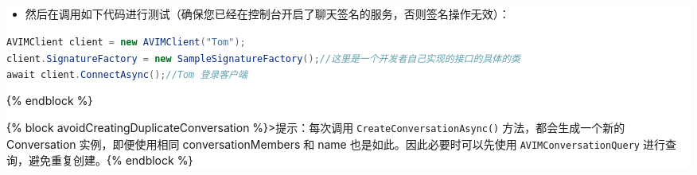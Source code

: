 *  然后在调用如下代码进行测试（确保您已经在控制台开启了聊天签名的服务，否则签名操作无效）：

```c#
AVIMClient client = new AVIMClient("Tom");
client.SignatureFactory = new SampleSignatureFactory();//这里是一个开发者自己实现的接口的具体的类
await client.ConnectAsync();//Tom 登录客户端
```
{% endblock %}

{% block avoidCreatingDuplicateConversation %}>提示：每次调用 `CreateConversationAsync()` 方法，都会生成一个新的 Conversation 实例，即便使用相同 conversationMembers 和 name 也是如此。因此必要时可以先使用 `AVIMConversationQuery` 进行查询，避免重复创建。{% endblock %}
